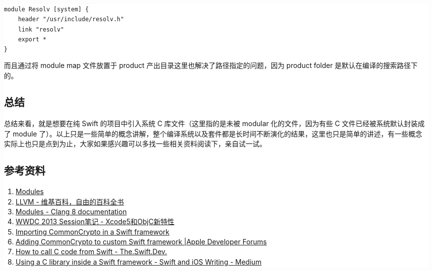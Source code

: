 ```shell
module Resolv [system] {
    header "/usr/include/resolv.h"
    link "resolv"
    export *
}
```

而且通过将 module map 文件放置于 product 产出目录这里也解决了路径指定的问题，因为 product folder 是默认在编译的搜索路径下的。



## 总结

总结来看，就是想要在纯 Swift 的项目中引入系统 C 库文件（这里指的是未被 modular 化的文件，因为有些 C 文件已经被系统默认封装成了 module 了）。以上只是一些简单的概念讲解，整个编译系统以及套件都是长时间不断演化的结果，这里也只是简单的讲述，有一些概念实际上也只是点到为止，大家如果感兴趣可以多找一些相关资料阅读下，亲自试一试。

## 参考资料

1. [Modules](http://llvm.org/devmtg/2012-11/Gregor-Modules.pdf)
2. [LLVM - 维基百科，自由的百科全书](https://zh.wikipedia.org/wiki/LLVM)
3. [Modules - Clang 8 documentation](https://clang.llvm.org/docs/Modules.html#introduction)
4. [WWDC 2013 Session笔记 - Xcode5和ObjC新特性](https://onevcat.com/2013/06/new-in-xcode5-and-objc/)
5. [Importing CommonCrypto in a Swift framework](https://stackoverflow.com/questions/25248598/importing-commoncrypto-in-a-swift-framework/37125785#37125785)
6. [Adding CommonCrypto to custom Swift framework |Apple Developer Forums](https://forums.developer.apple.com/thread/46477)
7. [How to call C code from Swift - The.Swift.Dev.](https://theswiftdev.com/2018/01/15/how-to-call-c-code-from-swift/)
8. [Using a C library inside a Swift framework - Swift and iOS Writing - Medium](https://medium.com/swift-and-ios-writing/using-a-c-library-inside-a-swift-framework-d041d7b701d9/)